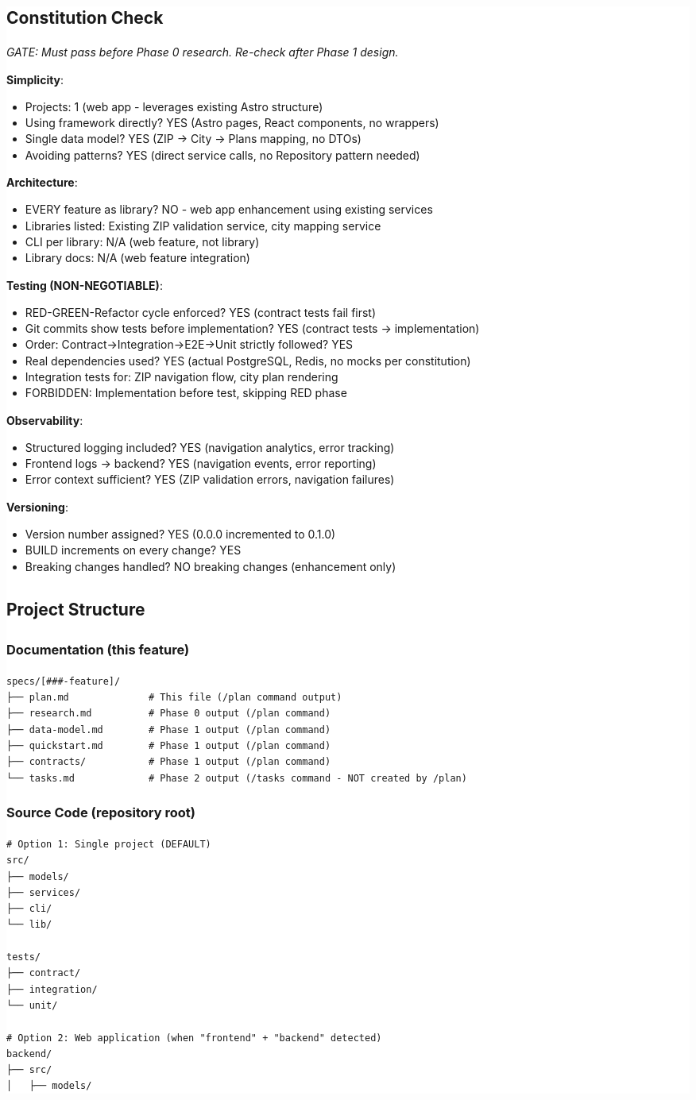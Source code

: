 ## Constitution Check
*GATE: Must pass before Phase 0 research. Re-check after Phase 1 design.*

**Simplicity**:
- Projects: 1 (web app - leverages existing Astro structure)
- Using framework directly? YES (Astro pages, React components, no wrappers)
- Single data model? YES (ZIP → City → Plans mapping, no DTOs)
- Avoiding patterns? YES (direct service calls, no Repository pattern needed)

**Architecture**:
- EVERY feature as library? NO - web app enhancement using existing services
- Libraries listed: Existing ZIP validation service, city mapping service
- CLI per library: N/A (web feature, not library)
- Library docs: N/A (web feature integration)

**Testing (NON-NEGOTIABLE)**:
- RED-GREEN-Refactor cycle enforced? YES (contract tests fail first)
- Git commits show tests before implementation? YES (contract tests → implementation)
- Order: Contract→Integration→E2E→Unit strictly followed? YES
- Real dependencies used? YES (actual PostgreSQL, Redis, no mocks per constitution)
- Integration tests for: ZIP navigation flow, city plan rendering
- FORBIDDEN: Implementation before test, skipping RED phase

**Observability**:
- Structured logging included? YES (navigation analytics, error tracking)
- Frontend logs → backend? YES (navigation events, error reporting)
- Error context sufficient? YES (ZIP validation errors, navigation failures)

**Versioning**:
- Version number assigned? YES (0.0.0 incremented to 0.1.0)
- BUILD increments on every change? YES
- Breaking changes handled? NO breaking changes (enhancement only)

## Project Structure

### Documentation (this feature)
```
specs/[###-feature]/
├── plan.md              # This file (/plan command output)
├── research.md          # Phase 0 output (/plan command)
├── data-model.md        # Phase 1 output (/plan command)
├── quickstart.md        # Phase 1 output (/plan command)
├── contracts/           # Phase 1 output (/plan command)
└── tasks.md             # Phase 2 output (/tasks command - NOT created by /plan)
```

### Source Code (repository root)
```
# Option 1: Single project (DEFAULT)
src/
├── models/
├── services/
├── cli/
└── lib/

tests/
├── contract/
├── integration/
└── unit/

# Option 2: Web application (when "frontend" + "backend" detected)
backend/
├── src/
│   ├── models/
```